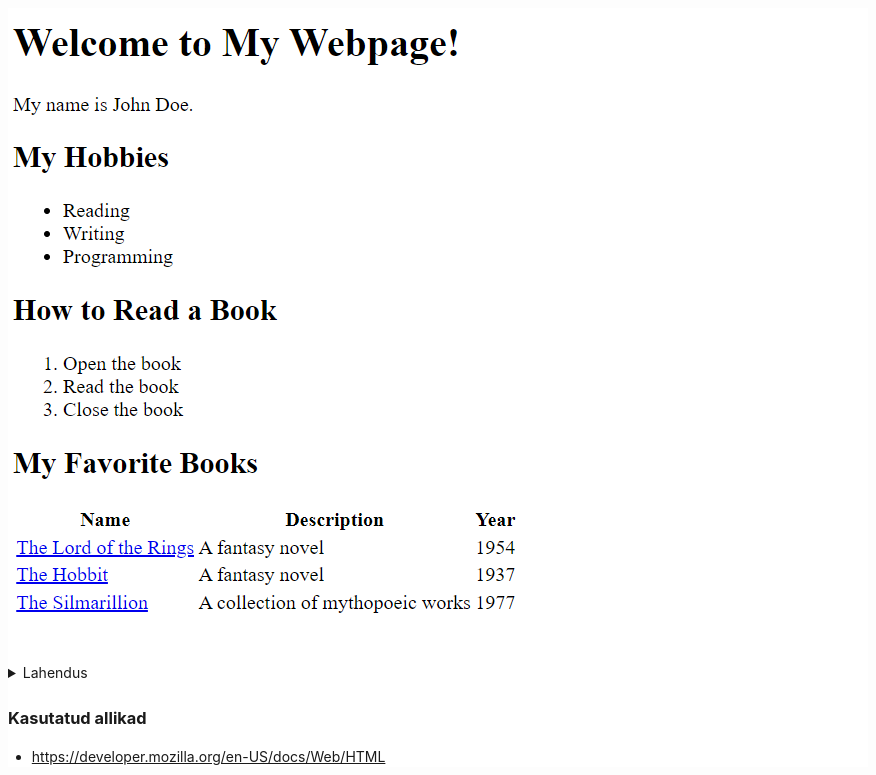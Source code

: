 ![NimekirjadJaTabel](ListsAndTable.png)

<details><summary>Lahendus</summary></details>

### Kasutatud allikad

- <https://developer.mozilla.org/en-US/docs/Web/HTML>

